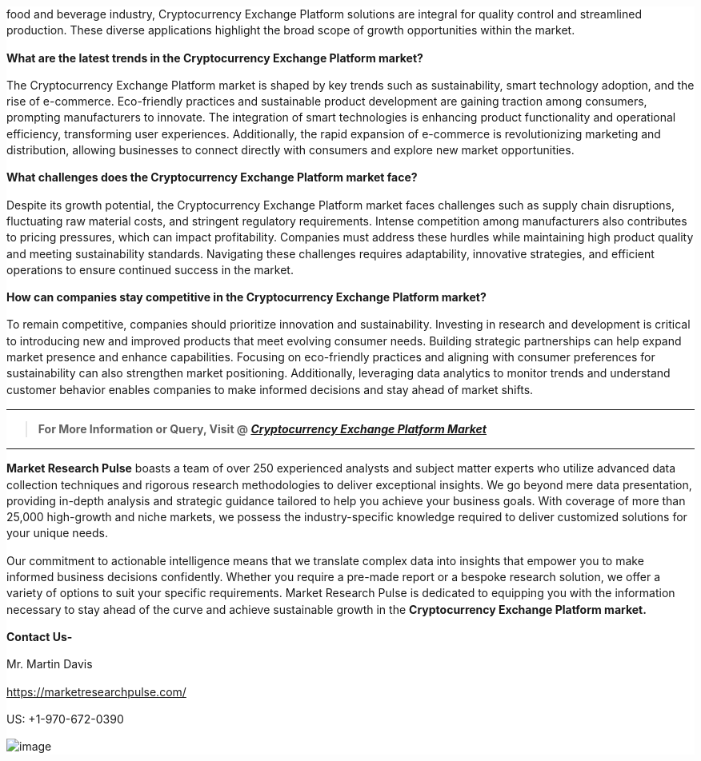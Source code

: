 food and beverage industry, Cryptocurrency Exchange Platform solutions are integral for quality control and streamlined production. These diverse applications highlight the broad scope of growth opportunities within the market.</p><p><strong>What are the latest trends in the Cryptocurrency Exchange Platform market?</strong></p><p>The Cryptocurrency Exchange Platform market is shaped by key trends such as sustainability, smart technology adoption, and the rise of e-commerce. Eco-friendly practices and sustainable product development are gaining traction among consumers, prompting manufacturers to innovate. The integration of smart technologies is enhancing product functionality and operational efficiency, transforming user experiences. Additionally, the rapid expansion of e-commerce is revolutionizing marketing and distribution, allowing businesses to connect directly with consumers and explore new market opportunities.</p><p><strong>What challenges does the Cryptocurrency Exchange Platform market face?</strong></p><p>Despite its growth potential, the Cryptocurrency Exchange Platform market faces challenges such as supply chain disruptions, fluctuating raw material costs, and stringent regulatory requirements. Intense competition among manufacturers also contributes to pricing pressures, which can impact profitability. Companies must address these hurdles while maintaining high product quality and meeting sustainability standards. Navigating these challenges requires adaptability, innovative strategies, and efficient operations to ensure continued success in the market.</p><p><strong>How can companies stay competitive in the Cryptocurrency Exchange Platform market?</strong></p><p>To remain competitive, companies should prioritize innovation and sustainability. Investing in research and development is critical to introducing new and improved products that meet evolving consumer needs. Building strategic partnerships can help expand market presence and enhance capabilities. Focusing on eco-friendly practices and aligning with consumer preferences for sustainability can also strengthen market positioning. Additionally, leveraging data analytics to monitor trends and understand customer behavior enables companies to make informed decisions and stay ahead of market shifts.</p><hr /><blockquote><p><strong>For More Information or Query, Visit @&nbsp;<em><a href="https://marketresearchpulse.com/report/58447/cryptocurrency-exchange-platform-market?utm_source=Linkedin&utm_medium=028">Cryptocurrency Exchange Platform Market</a></em></strong></p></blockquote><hr /><p><strong>Market Research Pulse</strong> boasts a team of over 250 experienced analysts and subject matter experts who utilize advanced data collection techniques and rigorous research methodologies to deliver exceptional insights. We go beyond mere data presentation, providing in-depth analysis and strategic guidance tailored to help you achieve your business goals. With coverage of more than 25,000 high-growth and niche markets, we possess the industry-specific knowledge required to deliver customized solutions for your unique needs.</p><p>Our commitment to actionable intelligence means that we translate complex data into insights that empower you to make informed business decisions confidently. Whether you require a pre-made report or a bespoke research solution, we offer a variety of options to suit your specific requirements. Market Research Pulse is dedicated to equipping you with the information necessary to stay ahead of the curve and achieve sustainable growth in the <strong>Cryptocurrency Exchange Platform market.</strong></p><p><strong>Contact Us-</strong></p><p>Mr. Martin Davis</p><p>https://marketresearchpulse.com/</p><p>US: +1-970-672-0390</p>
![image](https://github.com/user-attachments/assets/ce25a536-349f-4359-af86-498d5bd73e6e)
